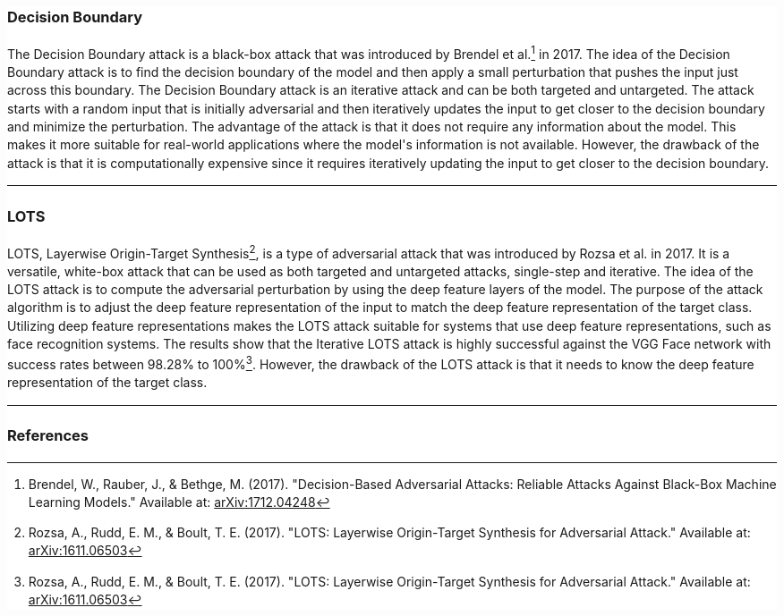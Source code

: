### Decision Boundary

The Decision Boundary attack is a black-box attack that was introduced by Brendel et al.[^11] in 2017. The idea of the Decision Boundary attack is to find the decision boundary of the model and then apply a small perturbation that pushes the input just across this boundary. The Decision Boundary attack is an iterative attack and can be both targeted and untargeted. The attack starts with a random input that is initially adversarial and then iteratively updates the input to get closer to the decision boundary and minimize the perturbation. The advantage of the attack is that it does not require any information about the model. This makes it more suitable for real-world applications where the model's information is not available. However, the drawback of the attack is that it is computationally expensive since it requires iteratively updating the input to get closer to the decision boundary.

---

### LOTS

LOTS, Layerwise Origin-Target Synthesis[^12], is a type of adversarial attack that was introduced by Rozsa et al. in 2017. It is a versatile, white-box attack that can be used as both targeted and untargeted attacks, single-step and iterative. The idea of the LOTS attack is to compute the adversarial perturbation by using the deep feature layers of the model. The purpose of the attack algorithm is to adjust the deep feature representation of the input to match the deep feature representation of the target class. Utilizing deep feature representations makes the LOTS attack suitable for systems that use deep feature representations, such as face recognition systems. The results show that the Iterative LOTS attack is highly successful against the VGG Face network with success rates between 98.28% to 100%[^12]. However, the drawback of the LOTS attack is that it needs to know the deep feature representation of the target class.

---

### References

[^1]: Khalid, F., Hanif, M. A., & Shafique, M. (2021). Exploiting Vulnerabilities in Deep Neural Networks: Adversarial and Fault-Injection Attacks. arXiv preprint arXiv:2105.03251.
[^2]: Chakraborty, A., Alam, M., Dey, V., Chattopadhyay, A., & Mukhopadhyay, D. (2018). Adversarial Attacks and Defences: A Survey. arXiv preprint arXiv:1810.00069.
[^3]: Papernot, N., Mcdaniel, P., & Goodfellow, I. J. (2016). Transferability in Machine Learning: from Phenomena to Black-Box Attacks using Adversarial Samples. arXiv preprint arXiv:1605.07277. Retrieved from https://api.semanticscholar.org/CorpusID:17362994
[^4]: Papernot, N., McDaniel, P., Goodfellow, I., Jha, S., Celik, Z. B., & Swami, A. (2017). Practical Black-Box Attacks against Machine Learning. arXiv preprint arXiv:1602.02697.
[^5]: Brendel, W., Rauber, J., & Bethge, M. (2017). Decision-Based Adversarial Attacks: Reliable Attacks Against Black-Box Machine Learning Models. arXiv preprint arXiv:1712.04248. Retrieved from https://api.semanticscholar.org/CorpusID:2410333
[^6]: Chen, P.-Y., Zhang, H., Sharma, Y., Yi, J., & Hsieh, C.-J. (2017). ZOO: Zeroth Order Optimization Based Black-Box Attacks to Deep Neural Networks without Training Substitute Models. In _Proceedings of the 10th ACM Workshop on Artificial Intelligence and Security_ (pp. 15-26). New York, NY, USA: Association for Computing Machinery. doi: [10.1145/3128572.3140448](https://doi.org/10.1145/3128572.3140448)
[^7]: Goodfellow, I. J., Shlens, J., & Szegedy, C. (2015). Explaining and Harnessing Adversarial Examples. arXiv preprint arXiv:1412.6572.
[^8]: Carlini, N., & Wagner, D. (2017). "Towards Evaluating the Robustness of Neural Networks." Available at: [arXiv:1702.04267](https://arxiv.org/abs/1702.04267)
[^9]: Madry, A., Makelov, A., Schmidt, L., Tsipras, D., & Vladu, A. (2017). "Towards Deep Learning Models Resistant to Adversarial Attacks." Available at: [arXiv:1706.06083](https://arxiv.org/abs/1706.06083)
[^10]: Moosavi-Dezfooli, S.-M., Fawzi, A., & Frossard, P. (2016). "DeepFool: A Simple and Accurate Method to Fool Deep Neural Networks." Available at: [arXiv:1511.04599](https://arxiv.org/abs/1511.04599)
[^11]: Brendel, W., Rauber, J., & Bethge, M. (2017). "Decision-Based Adversarial Attacks: Reliable Attacks Against Black-Box Machine Learning Models." Available at: [arXiv:1712.04248](https://arxiv.org/abs/1712.04248)
[^12]: Rozsa, A., Rudd, E. M., & Boult, T. E. (2017). "LOTS: Layerwise Origin-Target Synthesis for Adversarial Attack." Available at: [arXiv:1611.06503](https://arxiv.org/abs/1611.06503)
